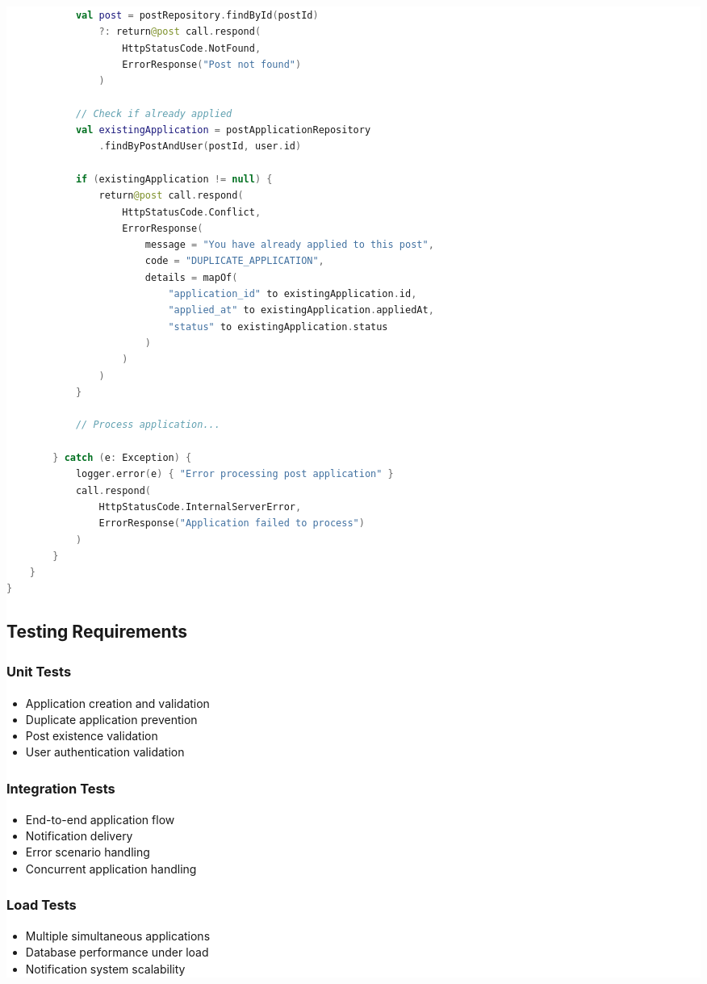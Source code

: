 ```kotlin
            val post = postRepository.findById(postId)
                ?: return@post call.respond(
                    HttpStatusCode.NotFound,
                    ErrorResponse("Post not found")
                )
                
            // Check if already applied
            val existingApplication = postApplicationRepository
                .findByPostAndUser(postId, user.id)
            
            if (existingApplication != null) {
                return@post call.respond(
                    HttpStatusCode.Conflict,
                    ErrorResponse(
                        message = "You have already applied to this post",
                        code = "DUPLICATE_APPLICATION",
                        details = mapOf(
                            "application_id" to existingApplication.id,
                            "applied_at" to existingApplication.appliedAt,
                            "status" to existingApplication.status
                        )
                    )
                )
            }
            
            // Process application...
            
        } catch (e: Exception) {
            logger.error(e) { "Error processing post application" }
            call.respond(
                HttpStatusCode.InternalServerError,
                ErrorResponse("Application failed to process")
            )
        }
    }
}
```

## Testing Requirements

### Unit Tests
- Application creation and validation
- Duplicate application prevention  
- Post existence validation
- User authentication validation

### Integration Tests  
- End-to-end application flow
- Notification delivery
- Error scenario handling
- Concurrent application handling

### Load Tests
- Multiple simultaneous applications
- Database performance under load
- Notification system scalability